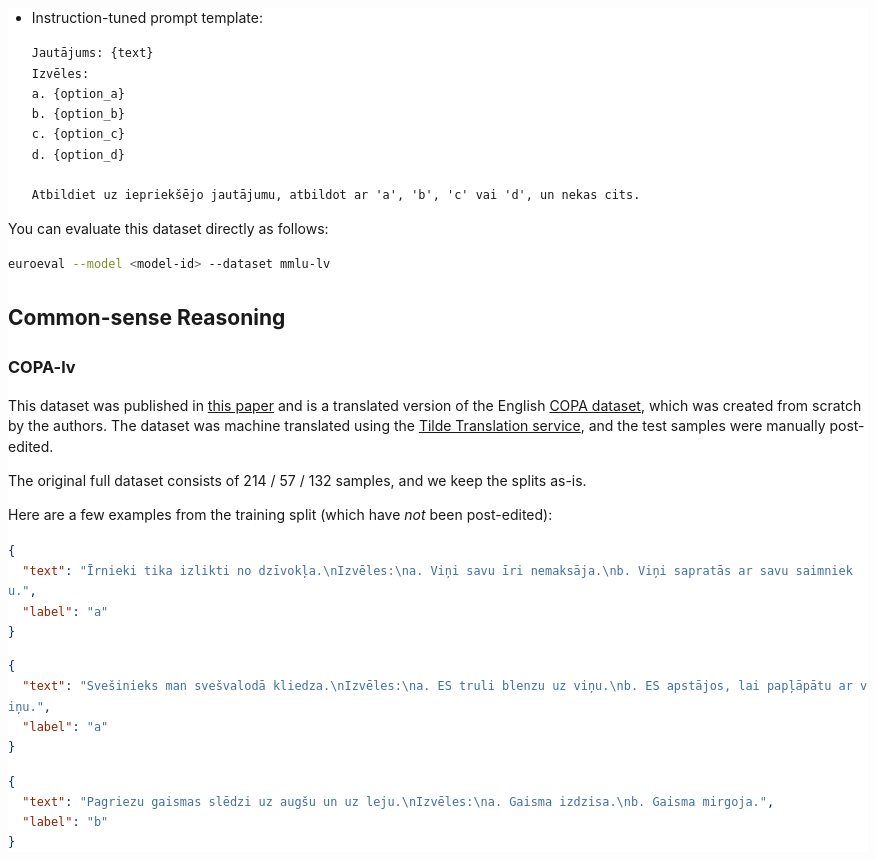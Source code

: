 - Instruction-tuned prompt template:

  ```
  Jautājums: {text}
  Izvēles:
  a. {option_a}
  b. {option_b}
  c. {option_c}
  d. {option_d}

  Atbildiet uz iepriekšējo jautājumu, atbildot ar 'a', 'b', 'c' vai 'd', un nekas cits.
  ```

You can evaluate this dataset directly as follows:

```bash
euroeval --model <model-id> --dataset mmlu-lv
```

## Common-sense Reasoning

### COPA-lv

This dataset was published in [this
paper](https://aclanthology.org/2025.resourceful-1.22/) and is a translated version of
the English [COPA dataset](https://aclanthology.org/S12-1052/), which was created from
scratch by the authors. The dataset was machine translated using the [Tilde Translation
service](https://tilde.ai/machine-translation/), and the test samples were manually
post-edited.

The original full dataset consists of 214 / 57 / 132 samples, and we keep the splits
as-is.

Here are a few examples from the training split (which have _not_ been post-edited):

```json
{
  "text": "Īrnieki tika izlikti no dzīvokļa.\nIzvēles:\na. Viņi savu īri nemaksāja.\nb. Viņi sapratās ar savu saimnieku.",
  "label": "a"
}
```

```json
{
  "text": "Svešinieks man svešvalodā kliedza.\nIzvēles:\na. ES truli blenzu uz viņu.\nb. ES apstājos, lai papļāpātu ar viņu.",
  "label": "a"
}
```

```json
{
  "text": "Pagriezu gaismas slēdzi uz augšu un uz leju.\nIzvēles:\na. Gaisma izdzisa.\nb. Gaisma mirgoja.",
  "label": "b"
}
```
